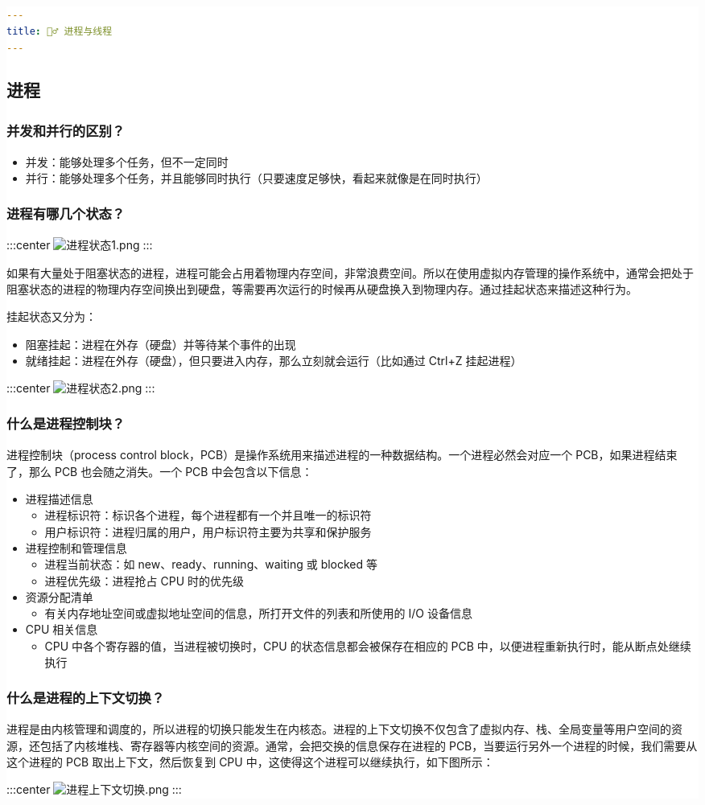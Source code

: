```yaml
---
title: 🧝‍♂️ 进程与线程
---
```


## 进程

### 并发和并行的区别？

- 并发：能够处理多个任务，但不一定同时
- 并行：能够处理多个任务，并且能够同时执行（只要速度足够快，看起来就像是在同时执行）

### 进程有哪几个状态？

:::center
![进程状态1.png](https://i.loli.net/2021/08/01/Sdlb9XfRaGqYLUm.png)
:::

如果有大量处于阻塞状态的进程，进程可能会占用着物理内存空间，非常浪费空间。所以在使用虚拟内存管理的操作系统中，通常会把处于阻塞状态的进程的物理内存空间换出到硬盘，等需要再次运行的时候再从硬盘换入到物理内存。通过挂起状态来描述这种行为。

挂起状态又分为：

- 阻塞挂起：进程在外存（硬盘）并等待某个事件的出现
- 就绪挂起：进程在外存（硬盘），但只要进入内存，那么立刻就会运行（比如通过 Ctrl+Z 挂起进程）

:::center
![进程状态2.png](https://i.loli.net/2021/08/01/RPVBXA2zmdyJptn.png)
:::

### 什么是进程控制块？

进程控制块（process control block，PCB）是操作系统用来描述进程的一种数据结构。一个进程必然会对应一个 PCB，如果进程结束了，那么 PCB 也会随之消失。一个 PCB 中会包含以下信息：

- 进程描述信息
    - 进程标识符：标识各个进程，每个进程都有一个并且唯一的标识符
    - 用户标识符：进程归属的用户，用户标识符主要为共享和保护服务
- 进程控制和管理信息
    - 进程当前状态：如 new、ready、running、waiting 或 blocked 等
    - 进程优先级：进程抢占 CPU 时的优先级
- 资源分配清单
    - 有关内存地址空间或虚拟地址空间的信息，所打开文件的列表和所使用的 I/O 设备信息
- CPU 相关信息
    - CPU 中各个寄存器的值，当进程被切换时，CPU 的状态信息都会被保存在相应的 PCB 中，以便进程重新执行时，能从断点处继续执行

### 什么是进程的上下文切换？

进程是由内核管理和调度的，所以进程的切换只能发生在内核态。进程的上下文切换不仅包含了虚拟内存、栈、全局变量等用户空间的资源，还包括了内核堆栈、寄存器等内核空间的资源。通常，会把交换的信息保存在进程的 PCB，当要运行另外一个进程的时候，我们需要从这个进程的 PCB 取出上下文，然后恢复到 CPU 中，这使得这个进程可以继续执行，如下图所示：

:::center
![进程上下文切换.png](https://i.loli.net/2021/08/01/sVzGlWwXuTQtIJB.png)
:::
